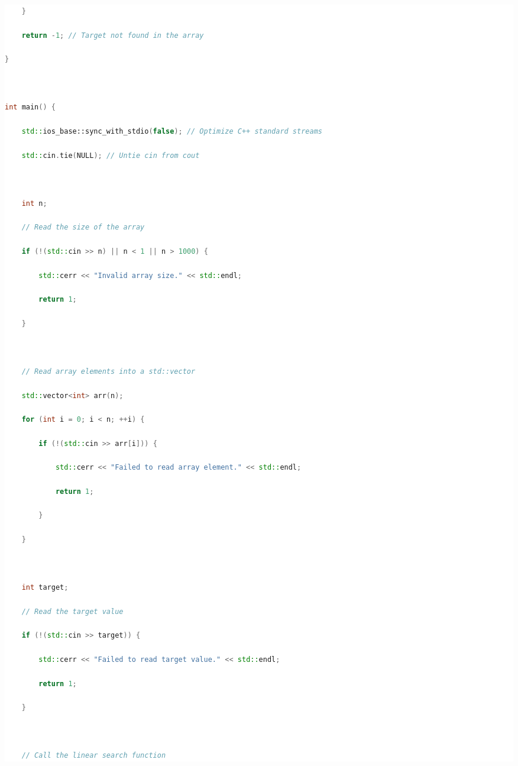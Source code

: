 ```cpp
    }

    return -1; // Target not found in the array

}



int main() {

    std::ios_base::sync_with_stdio(false); // Optimize C++ standard streams

    std::cin.tie(NULL); // Untie cin from cout



    int n;

    // Read the size of the array

    if (!(std::cin >> n) || n < 1 || n > 1000) {

        std::cerr << "Invalid array size." << std::endl;

        return 1;

    }



    // Read array elements into a std::vector

    std::vector<int> arr(n);

    for (int i = 0; i < n; ++i) {

        if (!(std::cin >> arr[i])) {

            std::cerr << "Failed to read array element." << std::endl;

            return 1;

        }

    }



    int target;

    // Read the target value

    if (!(std::cin >> target)) {

        std::cerr << "Failed to read target value." << std::endl;

        return 1;

    }



    // Call the linear search function
```